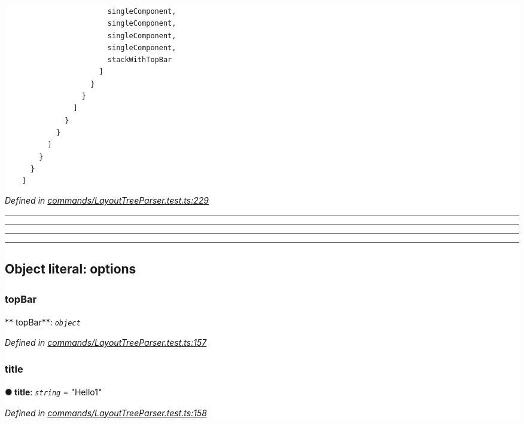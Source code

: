                             singleComponent,
                            singleComponent,
                            singleComponent,
                            singleComponent,
                            stackWithTopBar
                          ]
                        }
                      }
                    ]
                  }
                }
              ]
            }
          }
        ]

*Defined in [commands/LayoutTreeParser.test.ts:229](https://github.com/wix/react-native-navigation/blob/961d36be/lib/src/commands/LayoutTreeParser.test.ts#L229)*





___

___

___

___

<a id="options-9"></a>

## Object literal: options


<a id="options-9.topbar-9"></a>

###  topBar

** topBar**:  *`object`* 

*Defined in [commands/LayoutTreeParser.test.ts:157](https://github.com/wix/react-native-navigation/blob/961d36be/lib/src/commands/LayoutTreeParser.test.ts#L157)*




<a id="options-9.topbar-9.title-9"></a>

###  title

**●  title**:  *`string`*  = "Hello1"

*Defined in [commands/LayoutTreeParser.test.ts:158](https://github.com/wix/react-native-navigation/blob/961d36be/lib/src/commands/LayoutTreeParser.test.ts#L158)*


